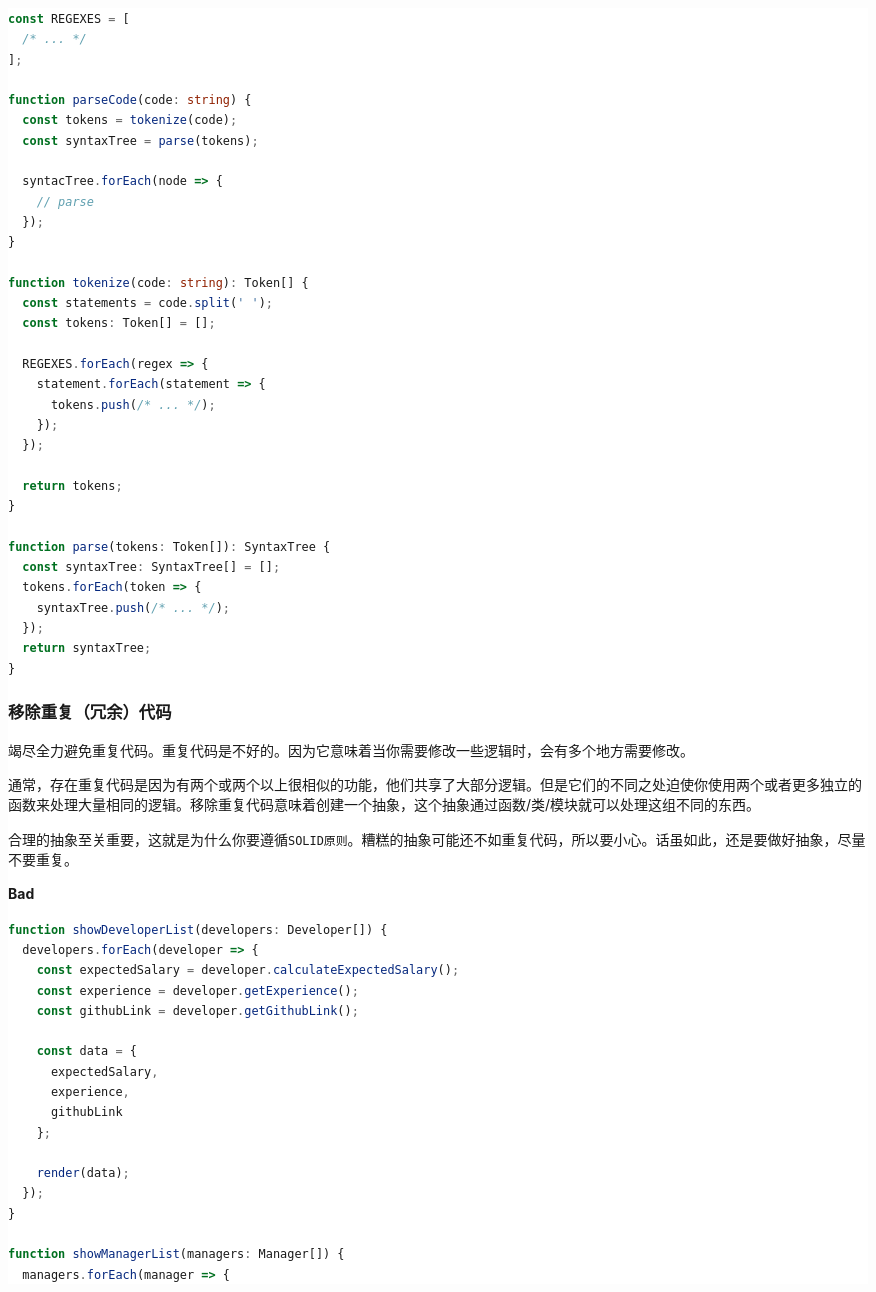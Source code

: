 ```ts
const REGEXES = [
  /* ... */
];

function parseCode(code: string) {
  const tokens = tokenize(code);
  const syntaxTree = parse(tokens);

  syntacTree.forEach(node => {
    // parse
  });
}

function tokenize(code: string): Token[] {
  const statements = code.split(' ');
  const tokens: Token[] = [];

  REGEXES.forEach(regex => {
    statement.forEach(statement => {
      tokens.push(/* ... */);
    });
  });

  return tokens;
}

function parse(tokens: Token[]): SyntaxTree {
  const syntaxTree: SyntaxTree[] = [];
  tokens.forEach(token => {
    syntaxTree.push(/* ... */);
  });
  return syntaxTree;
}
```

### 移除重复（冗余）代码

竭尽全力避免重复代码。重复代码是不好的。因为它意味着当你需要修改一些逻辑时，会有多个地方需要修改。

通常，存在重复代码是因为有两个或两个以上很相似的功能，他们共享了大部分逻辑。但是它们的不同之处迫使你使用两个或者更多独立的函数来处理大量相同的逻辑。移除重复代码意味着创建一个抽象，这个抽象通过函数/类/模块就可以处理这组不同的东西。

合理的抽象至关重要，这就是为什么你要遵循`SOLID原则`。糟糕的抽象可能还不如重复代码，所以要小心。话虽如此，还是要做好抽象，尽量不要重复。

**Bad**

```ts
function showDeveloperList(developers: Developer[]) {
  developers.forEach(developer => {
    const expectedSalary = developer.calculateExpectedSalary();
    const experience = developer.getExperience();
    const githubLink = developer.getGithubLink();

    const data = {
      expectedSalary,
      experience,
      githubLink
    };

    render(data);
  });
}

function showManagerList(managers: Manager[]) {
  managers.forEach(manager => {
```